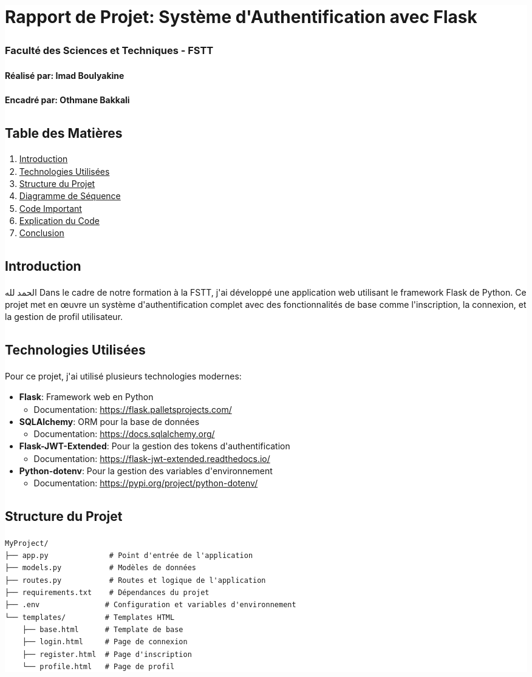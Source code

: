# Rapport de Projet: Système d'Authentification avec Flask
### Faculté des Sciences et Techniques - FSTT
#### Réalisé par: Imad Boulyakine
#### Encadré par: Othmane Bakkali

## Table des Matières
1. [Introduction](#introduction)
2. [Technologies Utilisées](#technologies-utilisées)
3. [Structure du Projet](#structure-du-projet)
4. [Diagramme de Séquence](#diagramme-de-séquence)
5. [Code Important](#code-important)
6. [Explication du Code](#explication-du-code)
7. [Conclusion](#conclusion)

## Introduction
الحمد لله
Dans le cadre de notre formation à la FSTT, j'ai développé une application web utilisant le framework Flask de Python. Ce projet met en œuvre un système d'authentification complet avec des fonctionnalités de base comme l'inscription, la connexion, et la gestion de profil utilisateur.

## Technologies Utilisées
Pour ce projet, j'ai utilisé plusieurs technologies modernes:

- **Flask**: Framework web en Python
  - Documentation: https://flask.palletsprojects.com/
- **SQLAlchemy**: ORM pour la base de données
  - Documentation: https://docs.sqlalchemy.org/
- **Flask-JWT-Extended**: Pour la gestion des tokens d'authentification
  - Documentation: https://flask-jwt-extended.readthedocs.io/
- **Python-dotenv**: Pour la gestion des variables d'environnement
  - Documentation: https://pypi.org/project/python-dotenv/

## Structure du Projet
```
MyProject/
├── app.py              # Point d'entrée de l'application
├── models.py           # Modèles de données
├── routes.py           # Routes et logique de l'application
├── requirements.txt    # Dépendances du projet
├── .env               # Configuration et variables d'environnement
└── templates/         # Templates HTML
    ├── base.html      # Template de base
    ├── login.html     # Page de connexion
    ├── register.html  # Page d'inscription
    └── profile.html   # Page de profil
```
